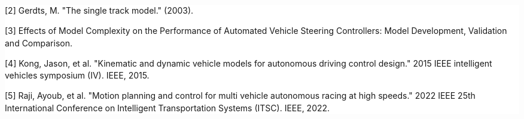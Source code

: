 [2] Gerdts, M. "The single track model." (2003).

[3] Effects of Model Complexity on the Performance of Automated Vehicle Steering Controllers: Model Development, Validation and Comparison.

[4] Kong, Jason, et al. "Kinematic and dynamic vehicle models for autonomous driving control design." 2015 IEEE intelligent vehicles symposium (IV). IEEE, 2015.

[5] Raji, Ayoub, et al. "Motion planning and control for multi vehicle autonomous racing at high speeds." 2022 IEEE 25th International Conference on Intelligent Transportation Systems (ITSC). IEEE, 2022.
